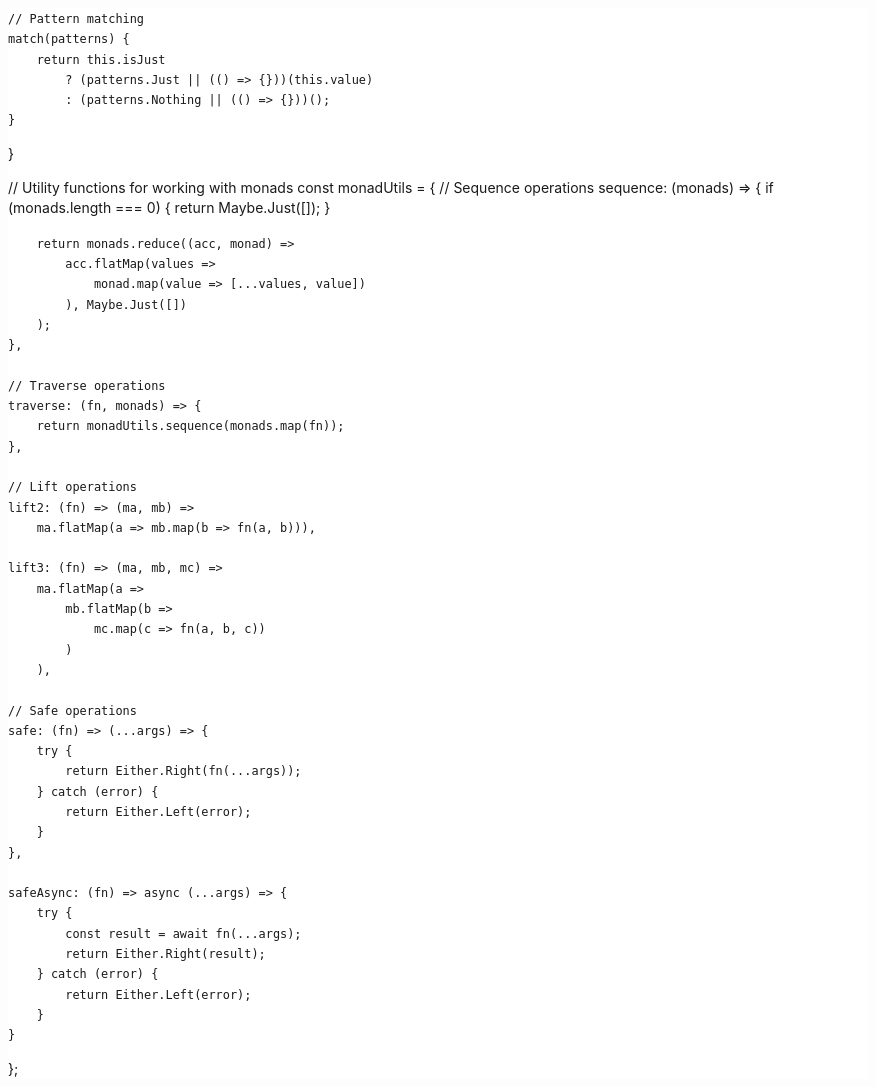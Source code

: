     // Pattern matching
    match(patterns) {
        return this.isJust
            ? (patterns.Just || (() => {}))(this.value)
            : (patterns.Nothing || (() => {}))();
    }
}

// Utility functions for working with monads
const monadUtils = {
    // Sequence operations
    sequence: (monads) => {
        if (monads.length === 0) {
            return Maybe.Just([]);
        }
        
        return monads.reduce((acc, monad) => 
            acc.flatMap(values => 
                monad.map(value => [...values, value])
            ), Maybe.Just([])
        );
    },
    
    // Traverse operations
    traverse: (fn, monads) => {
        return monadUtils.sequence(monads.map(fn));
    },
    
    // Lift operations
    lift2: (fn) => (ma, mb) => 
        ma.flatMap(a => mb.map(b => fn(a, b))),
    
    lift3: (fn) => (ma, mb, mc) => 
        ma.flatMap(a => 
            mb.flatMap(b => 
                mc.map(c => fn(a, b, c))
            )
        ),
    
    // Safe operations
    safe: (fn) => (...args) => {
        try {
            return Either.Right(fn(...args));
        } catch (error) {
            return Either.Left(error);
        }
    },
    
    safeAsync: (fn) => async (...args) => {
        try {
            const result = await fn(...args);
            return Either.Right(result);
        } catch (error) {
            return Either.Left(error);
        }
    }
};
